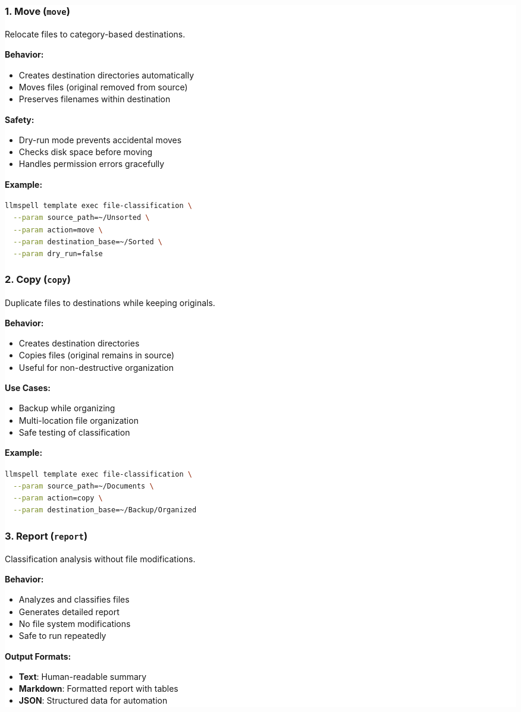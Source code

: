 ### 1. Move (`move`)

Relocate files to category-based destinations.

**Behavior:**
- Creates destination directories automatically
- Moves files (original removed from source)
- Preserves filenames within destination

**Safety:**
- Dry-run mode prevents accidental moves
- Checks disk space before moving
- Handles permission errors gracefully

**Example:**
```bash
llmspell template exec file-classification \
  --param source_path=~/Unsorted \
  --param action=move \
  --param destination_base=~/Sorted \
  --param dry_run=false
```

### 2. Copy (`copy`)

Duplicate files to destinations while keeping originals.

**Behavior:**
- Creates destination directories
- Copies files (original remains in source)
- Useful for non-destructive organization

**Use Cases:**
- Backup while organizing
- Multi-location file organization
- Safe testing of classification

**Example:**
```bash
llmspell template exec file-classification \
  --param source_path=~/Documents \
  --param action=copy \
  --param destination_base=~/Backup/Organized
```

### 3. Report (`report`)

Classification analysis without file modifications.

**Behavior:**
- Analyzes and classifies files
- Generates detailed report
- No file system modifications
- Safe to run repeatedly

**Output Formats:**
- **Text**: Human-readable summary
- **Markdown**: Formatted report with tables
- **JSON**: Structured data for automation
